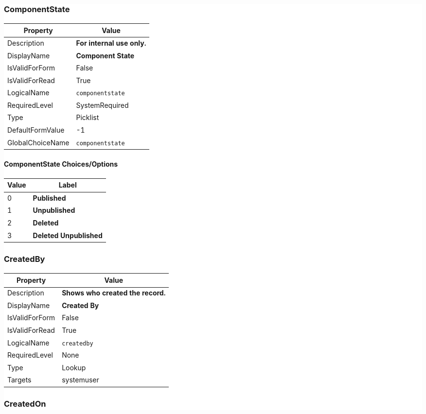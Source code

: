 ### <a name="BKMK_ComponentState"></a> ComponentState

|Property|Value|
|---|---|
|Description|**For internal use only.**|
|DisplayName|**Component State**|
|IsValidForForm|False|
|IsValidForRead|True|
|LogicalName|`componentstate`|
|RequiredLevel|SystemRequired|
|Type|Picklist|
|DefaultFormValue|-1|
|GlobalChoiceName|`componentstate`|

#### ComponentState Choices/Options

|Value|Label|
|---|---|
|0|**Published**|
|1|**Unpublished**|
|2|**Deleted**|
|3|**Deleted Unpublished**|

### <a name="BKMK_CreatedBy"></a> CreatedBy

|Property|Value|
|---|---|
|Description|**Shows who created the record.**|
|DisplayName|**Created By**|
|IsValidForForm|False|
|IsValidForRead|True|
|LogicalName|`createdby`|
|RequiredLevel|None|
|Type|Lookup|
|Targets|systemuser|

### <a name="BKMK_CreatedOn"></a> CreatedOn
